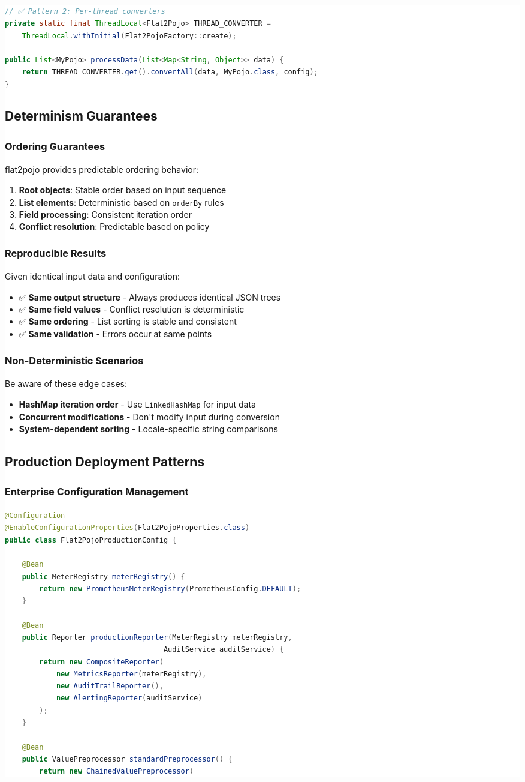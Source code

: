 ```java
// ✅ Pattern 2: Per-thread converters
private static final ThreadLocal<Flat2Pojo> THREAD_CONVERTER =
    ThreadLocal.withInitial(Flat2PojoFactory::create);

public List<MyPojo> processData(List<Map<String, Object>> data) {
    return THREAD_CONVERTER.get().convertAll(data, MyPojo.class, config);
}
```

## Determinism Guarantees

### Ordering Guarantees

flat2pojo provides predictable ordering behavior:

1. **Root objects**: Stable order based on input sequence
2. **List elements**: Deterministic based on `orderBy` rules
3. **Field processing**: Consistent iteration order
4. **Conflict resolution**: Predictable based on policy

### Reproducible Results

Given identical input data and configuration:

- ✅ **Same output structure** - Always produces identical JSON trees
- ✅ **Same field values** - Conflict resolution is deterministic
- ✅ **Same ordering** - List sorting is stable and consistent
- ✅ **Same validation** - Errors occur at same points

### Non-Deterministic Scenarios

Be aware of these edge cases:

- **HashMap iteration order** - Use `LinkedHashMap` for input data
- **Concurrent modifications** - Don't modify input during conversion
- **System-dependent sorting** - Locale-specific string comparisons

## Production Deployment Patterns

### Enterprise Configuration Management

```java
@Configuration
@EnableConfigurationProperties(Flat2PojoProperties.class)
public class Flat2PojoProductionConfig {

    @Bean
    public MeterRegistry meterRegistry() {
        return new PrometheusMeterRegistry(PrometheusConfig.DEFAULT);
    }

    @Bean
    public Reporter productionReporter(MeterRegistry meterRegistry,
                                     AuditService auditService) {
        return new CompositeReporter(
            new MetricsReporter(meterRegistry),
            new AuditTrailReporter(),
            new AlertingReporter(auditService)
        );
    }

    @Bean
    public ValuePreprocessor standardPreprocessor() {
        return new ChainedValuePreprocessor(
```
